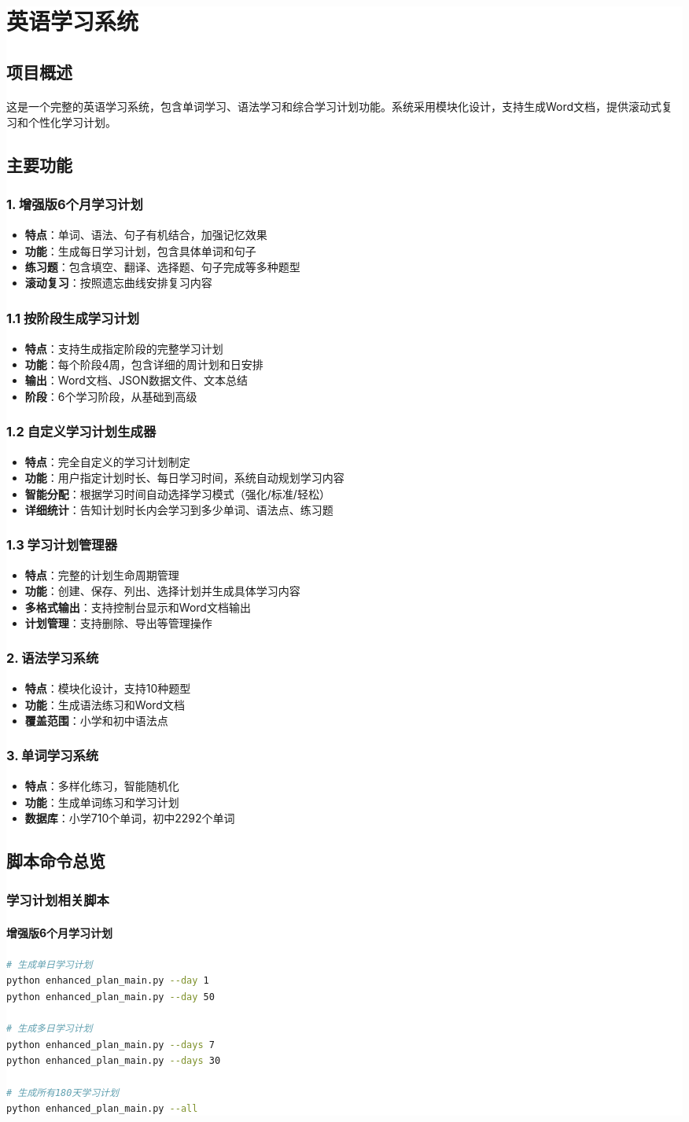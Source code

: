 # 英语学习系统

## 项目概述

这是一个完整的英语学习系统，包含单词学习、语法学习和综合学习计划功能。系统采用模块化设计，支持生成Word文档，提供滚动式复习和个性化学习计划。

## 主要功能

### 1. 增强版6个月学习计划
- **特点**：单词、语法、句子有机结合，加强记忆效果
- **功能**：生成每日学习计划，包含具体单词和句子
- **练习题**：包含填空、翻译、选择题、句子完成等多种题型
- **滚动复习**：按照遗忘曲线安排复习内容

### 1.1 按阶段生成学习计划
- **特点**：支持生成指定阶段的完整学习计划
- **功能**：每个阶段4周，包含详细的周计划和日安排
- **输出**：Word文档、JSON数据文件、文本总结
- **阶段**：6个学习阶段，从基础到高级

### 1.2 自定义学习计划生成器
- **特点**：完全自定义的学习计划制定
- **功能**：用户指定计划时长、每日学习时间，系统自动规划学习内容
- **智能分配**：根据学习时间自动选择学习模式（强化/标准/轻松）
- **详细统计**：告知计划时长内会学习到多少单词、语法点、练习题

### 1.3 学习计划管理器
- **特点**：完整的计划生命周期管理
- **功能**：创建、保存、列出、选择计划并生成具体学习内容
- **多格式输出**：支持控制台显示和Word文档输出
- **计划管理**：支持删除、导出等管理操作

### 2. 语法学习系统
- **特点**：模块化设计，支持10种题型
- **功能**：生成语法练习和Word文档
- **覆盖范围**：小学和初中语法点

### 3. 单词学习系统
- **特点**：多样化练习，智能随机化
- **功能**：生成单词练习和学习计划
- **数据库**：小学710个单词，初中2292个单词

## 脚本命令总览

### 学习计划相关脚本

#### 增强版6个月学习计划
```bash
# 生成单日学习计划
python enhanced_plan_main.py --day 1
python enhanced_plan_main.py --day 50

# 生成多日学习计划
python enhanced_plan_main.py --days 7
python enhanced_plan_main.py --days 30

# 生成所有180天学习计划
python enhanced_plan_main.py --all
```
